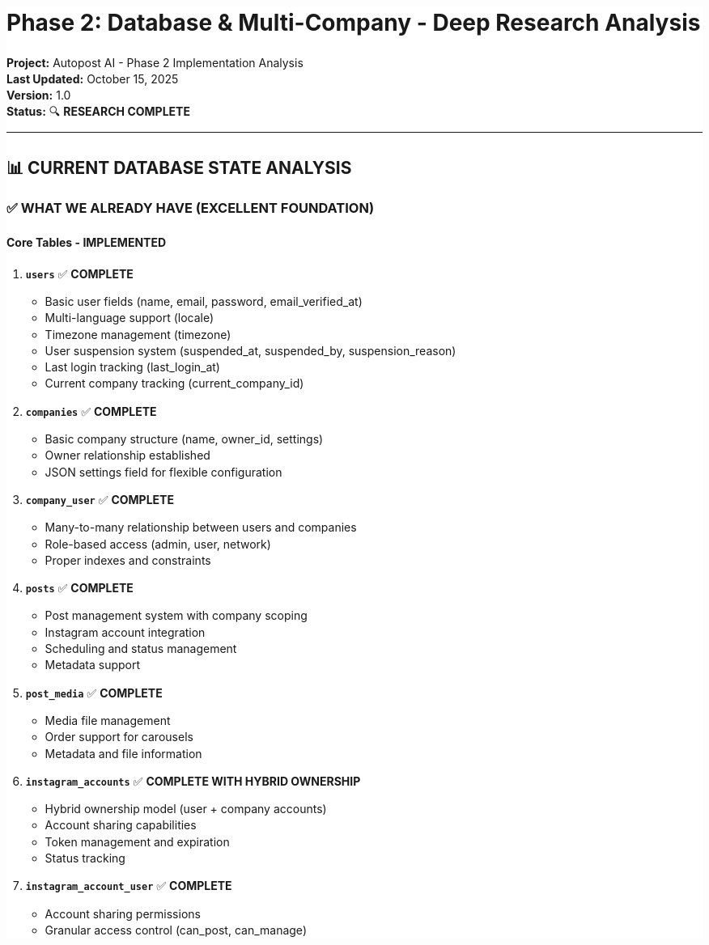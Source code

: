 # Phase 2: Database & Multi-Company - Deep Research Analysis

**Project:** Autopost AI - Phase 2 Implementation Analysis  
**Last Updated:** October 15, 2025  
**Version:** 1.0  
**Status:** 🔍 **RESEARCH COMPLETE**

---

## 📊 **CURRENT DATABASE STATE ANALYSIS**

### ✅ **WHAT WE ALREADY HAVE (EXCELLENT FOUNDATION)**

#### **Core Tables - IMPLEMENTED**

1. **`users`** ✅ **COMPLETE**
    - Basic user fields (name, email, password, email_verified_at)
    - Multi-language support (locale)
    - Timezone management (timezone)
    - User suspension system (suspended_at, suspended_by, suspension_reason)
    - Last login tracking (last_login_at)
    - Current company tracking (current_company_id)

2. **`companies`** ✅ **COMPLETE**
    - Basic company structure (name, owner_id, settings)
    - Owner relationship established
    - JSON settings field for flexible configuration

3. **`company_user`** ✅ **COMPLETE**
    - Many-to-many relationship between users and companies
    - Role-based access (admin, user, network)
    - Proper indexes and constraints

4. **`posts`** ✅ **COMPLETE**
    - Post management system with company scoping
    - Instagram account integration
    - Scheduling and status management
    - Metadata support

5. **`post_media`** ✅ **COMPLETE**
    - Media file management
    - Order support for carousels
    - Metadata and file information

6. **`instagram_accounts`** ✅ **COMPLETE WITH HYBRID OWNERSHIP**
    - Hybrid ownership model (user + company accounts)
    - Account sharing capabilities
    - Token management and expiration
    - Status tracking

7. **`instagram_account_user`** ✅ **COMPLETE**
    - Account sharing permissions
    - Granular access control (can_post, can_manage)
